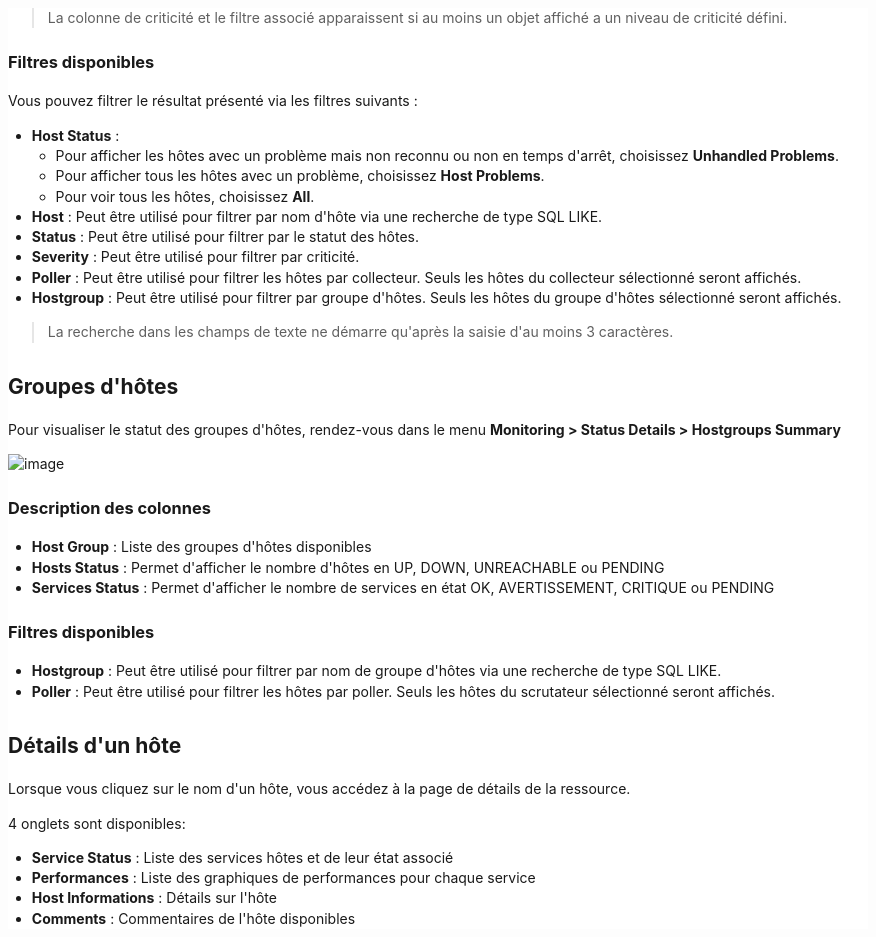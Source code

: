 > La colonne de criticité et le filtre associé apparaissent si au moins un objet affiché a un niveau de criticité défini.

### Filtres disponibles

Vous pouvez filtrer le résultat présenté via les filtres suivants :

* **Host Status** :
  * Pour afficher les hôtes avec un problème mais non reconnu ou non en temps d'arrêt, choisissez **Unhandled Problems**.
  * Pour afficher tous les hôtes avec un problème, choisissez **Host Problems**.
  * Pour voir tous les hôtes, choisissez **All**.
* **Host** : Peut être utilisé pour filtrer par nom d'hôte via une recherche de type SQL LIKE.
* **Status** : Peut être utilisé pour filtrer par le statut des hôtes.
* **Severity** : Peut être utilisé pour filtrer par criticité.
* **Poller** : Peut être utilisé pour filtrer les hôtes par collecteur. Seuls les hôtes du collecteur sélectionné seront affichés.
* **Hostgroup** : Peut être utilisé pour filtrer par groupe d'hôtes. Seuls les hôtes du groupe d'hôtes sélectionné seront affichés.

> La recherche dans les champs de texte ne démarre qu'après la saisie d'au moins 3 caractères.

## Groupes d'hôtes

Pour visualiser le statut des groupes d'hôtes, rendez-vous dans le menu **Monitoring > Status Details > Hostgroups Summary**

![image](../assets/alerts/04hostgroup.png)

### Description des colonnes

* **Host Group** : Liste des groupes d'hôtes disponibles
* **Hosts Status** : Permet d'afficher le nombre d'hôtes en UP, DOWN, UNREACHABLE ou PENDING
* **Services Status** : Permet d'afficher le nombre de services en état OK, AVERTISSEMENT, CRITIQUE ou PENDING

### Filtres disponibles

* **Hostgroup** : Peut être utilisé pour filtrer par nom de groupe d'hôtes via une recherche de type SQL LIKE.
* **Poller** : Peut être utilisé pour filtrer les hôtes par poller. Seuls les hôtes du scrutateur sélectionné seront affichés.

## Détails d'un hôte

Lorsque vous cliquez sur le nom d'un hôte, vous accédez à la page de détails de la ressource.

4 onglets sont disponibles:

* **Service Status** : Liste des services hôtes et de leur état associé
* **Performances** : Liste des graphiques de performances pour chaque service
* **Host Informations** : Détails sur l'hôte
* **Comments** : Commentaires de l'hôte disponibles
